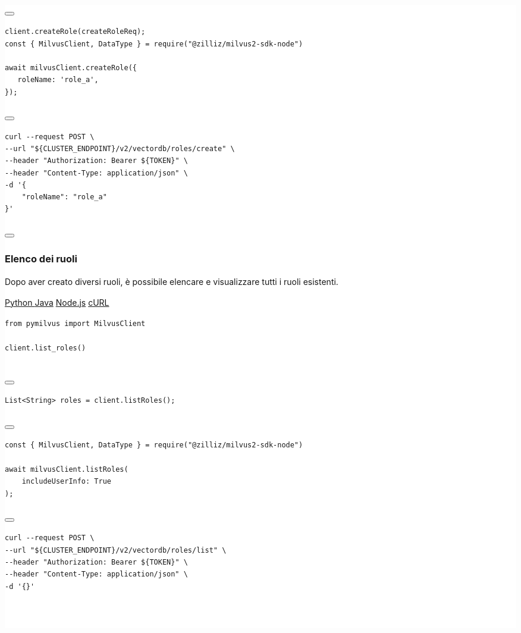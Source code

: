 <button class="copy-code-btn"></button></code></pre>
<pre><code translate="no" class="language-javascript">client.<span class="hljs-title function_">createRole</span>(createRoleReq);​
<span class="hljs-keyword">const</span> { <span class="hljs-title class_">MilvusClient</span>, <span class="hljs-title class_">DataType</span> } = <span class="hljs-built_in">require</span>(<span class="hljs-string">&quot;@zilliz/milvus2-sdk-node&quot;</span>)​
​
<span class="hljs-keyword">await</span> milvusClient.<span class="hljs-title function_">createRole</span>({​
   <span class="hljs-attr">roleName</span>: <span class="hljs-string">&#x27;role_a&#x27;</span>,​
});​

<button class="copy-code-btn"></button></code></pre>
<pre><code translate="no" class="language-shell">curl --request POST \​
--url <span class="hljs-string">&quot;<span class="hljs-variable">${CLUSTER_ENDPOINT}</span>/v2/vectordb/roles/create&quot;</span> \​
--header <span class="hljs-string">&quot;Authorization: Bearer <span class="hljs-variable">${TOKEN}</span>&quot;</span> \​
--header <span class="hljs-string">&quot;Content-Type: application/json&quot;</span> \​
-d <span class="hljs-string">&#x27;{​
    &quot;roleName&quot;: &quot;role_a&quot;​
}&#x27;</span>​

<button class="copy-code-btn"></button></code></pre>
<h3 id="List-roles​" class="common-anchor-header">Elenco dei ruoli</h3><p>Dopo aver creato diversi ruoli, è possibile elencare e visualizzare tutti i ruoli esistenti.</p>
<div class="multipleCode">
 <a href="#python">Python </a> <a href="#java">Java</a> <a href="#javascript">Node.js</a> <a href="#shell">cURL</a></div>
<pre><code translate="no" class="language-python"><span class="hljs-keyword">from</span> pymilvus <span class="hljs-keyword">import</span> <span class="hljs-title class_">MilvusClient</span>​
​
client.<span class="hljs-title function_">list_roles</span>()​

<button class="copy-code-btn"></button></code></pre>
<pre><code translate="no" class="language-java"><span class="hljs-title class_">List</span>&lt;<span class="hljs-title class_">String</span>&gt; roles = client.<span class="hljs-title function_">listRoles</span>();​

<button class="copy-code-btn"></button></code></pre>
<pre><code translate="no" class="language-javascript"><span class="hljs-keyword">const</span> { <span class="hljs-title class_">MilvusClient</span>, <span class="hljs-title class_">DataType</span> } = <span class="hljs-built_in">require</span>(<span class="hljs-string">&quot;@zilliz/milvus2-sdk-node&quot;</span>)​
​
<span class="hljs-keyword">await</span> milvusClient.<span class="hljs-title function_">listRoles</span>(​
    <span class="hljs-attr">includeUserInfo</span>: <span class="hljs-title class_">True</span>​
);​

<button class="copy-code-btn"></button></code></pre>
<pre><code translate="no" class="language-shell">curl --request POST \​
--url <span class="hljs-string">&quot;<span class="hljs-variable">${CLUSTER_ENDPOINT}</span>/v2/vectordb/roles/list&quot;</span> \​
--header <span class="hljs-string">&quot;Authorization: Bearer <span class="hljs-variable">${TOKEN}</span>&quot;</span> \​
--header <span class="hljs-string">&quot;Content-Type: application/json&quot;</span> \​
-d <span class="hljs-string">&#x27;{}&#x27;</span>​
